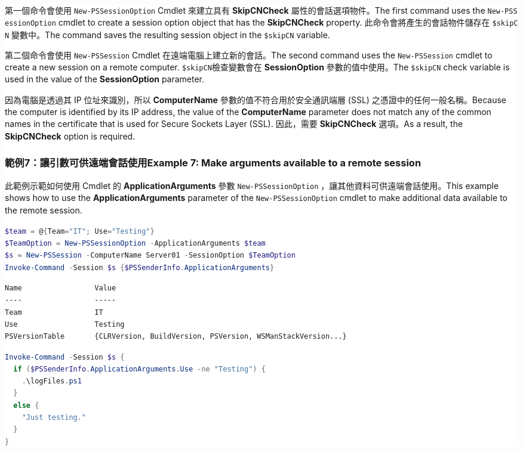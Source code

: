 <span data-ttu-id="1b1e2-143">第一個命令會使用 `New-PSSessionOption` Cmdlet 來建立具有 **SkipCNCheck** 屬性的會話選項物件。</span><span class="sxs-lookup"><span data-stu-id="1b1e2-143">The first command uses the `New-PSSessionOption` cmdlet to create a session option object that has the **SkipCNCheck** property.</span></span> <span data-ttu-id="1b1e2-144">此命令會將產生的會話物件儲存在 `$skipCN` 變數中。</span><span class="sxs-lookup"><span data-stu-id="1b1e2-144">The command saves the resulting session object in the `$skipCN` variable.</span></span>

<span data-ttu-id="1b1e2-145">第二個命令會使用 `New-PSSession` Cmdlet 在遠端電腦上建立新的會話。</span><span class="sxs-lookup"><span data-stu-id="1b1e2-145">The second command uses the `New-PSSession` cmdlet to create a new session on a remote computer.</span></span> <span data-ttu-id="1b1e2-146">`$skipCN`檢查變數會在 **SessionOption** 參數的值中使用。</span><span class="sxs-lookup"><span data-stu-id="1b1e2-146">The `$skipCN` check variable is used in the value of the **SessionOption** parameter.</span></span>

<span data-ttu-id="1b1e2-147">因為電腦是透過其 IP 位址來識別，所以 **ComputerName** 參數的值不符合用於安全通訊端層 (SSL) 之憑證中的任何一般名稱。</span><span class="sxs-lookup"><span data-stu-id="1b1e2-147">Because the computer is identified by its IP address, the value of the **ComputerName** parameter does not match any of the common names in the certificate that is used for Secure Sockets Layer (SSL).</span></span> <span data-ttu-id="1b1e2-148">因此，需要 **SkipCNCheck** 選項。</span><span class="sxs-lookup"><span data-stu-id="1b1e2-148">As a result, the **SkipCNCheck** option is required.</span></span>

### <span data-ttu-id="1b1e2-149">範例7：讓引數可供遠端會話使用</span><span class="sxs-lookup"><span data-stu-id="1b1e2-149">Example 7: Make arguments available to a remote session</span></span>

<span data-ttu-id="1b1e2-150">此範例示範如何使用 Cmdlet 的 **ApplicationArguments** 參數 `New-PSSessionOption` ，讓其他資料可供遠端會話使用。</span><span class="sxs-lookup"><span data-stu-id="1b1e2-150">This example shows how to use the **ApplicationArguments** parameter of the `New-PSSessionOption` cmdlet to make additional data available to the remote session.</span></span>

```powershell
$team = @{Team="IT"; Use="Testing"}
$TeamOption = New-PSSessionOption -ApplicationArguments $team
$s = New-PSSession -ComputerName Server01 -SessionOption $TeamOption
Invoke-Command -Session $s {$PSSenderInfo.ApplicationArguments}
```

```Output
Name                 Value
----                 -----
Team                 IT
Use                  Testing
PSVersionTable       {CLRVersion, BuildVersion, PSVersion, WSManStackVersion...}
```

```powershell
Invoke-Command -Session $s {
  if ($PSSenderInfo.ApplicationArguments.Use -ne "Testing") {
    .\logFiles.ps1
  }
  else {
    "Just testing."
  }
}
```
